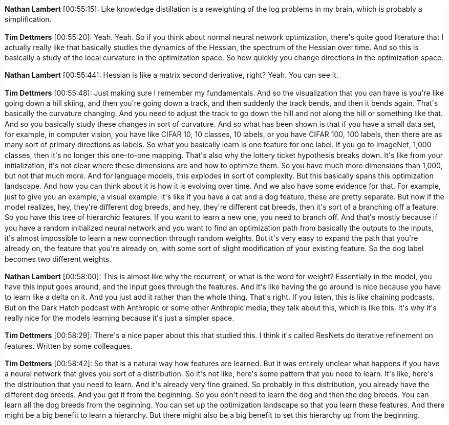 **Nathan Lambert** \[00:55:15\]: Like knowledge distillation is a reweighting of the log problems in my brain, which is probably a simplification.

**Tim Dettmers** \[00:55:20\]: Yeah. Yeah. So if you think about normal neural network optimization, there\'s quite good literature that I actually really like that basically studies the dynamics of the Hessian, the spectrum of the Hessian over time. And so this is basically a study of the local curvature in the optimization space. So how quickly you change directions in the optimization space.

**Nathan Lambert** \[00:55:44\]: Hessian is like a matrix second derivative, right? Yeah. You can see it.

**Tim Dettmers** \[00:55:48\]: Just making sure I remember my fundamentals. And so the visualization that you can have is you\'re like going down a hill skiing, and then you\'re going down a track, and then suddenly the track bends, and then it bends again. That\'s basically the curvature changing. And you need to adjust the track to go down the hill and not along the hill or something like that. And so you basically study these changes in sort of curvature. And so what has been shown is that if you have a small data set, for example, in computer vision, you have like CIFAR 10, 10 classes, 10 labels, or you have CIFAR 100, 100 labels, then there are as many sort of primary directions as labels. So what you basically learn is one feature for one label. If you go to ImageNet, 1,000 classes, then it\'s no longer this one-to-one mapping. That\'s also why the lottery ticket hypothesis breaks down. It\'s like from your initialization, it\'s not clear where these dimensions are and how to optimize them. So you have much more dimensions than 1,000, but not that much more. And for language models, this explodes in sort of complexity. But this basically spans this optimization landscape. And how you can think about it is how it is evolving over time. And we also have some evidence for that. For example, just to give you an example, a visual example, it\'s like if you have a cat and a dog feature, these are pretty separate. But now if the model realizes, hey, they\'re different dog breeds, and hey, they\'re different cat breeds, then it\'s sort of a branching off a feature. So you have this tree of hierarchic features. If you want to learn a new one, you need to branch off. And that\'s mostly because if you have a random initialized neural network and you want to find an optimization path from basically the outputs to the inputs, it\'s almost impossible to learn a new connection through random weights. But it\'s very easy to expand the path that you\'re already on, the feature that you\'re already on, with some sort of slight modification of your existing feature. So the dog label becomes two different weights.

**Nathan Lambert** \[00:58:00\]: This is almost like why the recurrent, or what is the word for weight? Essentially in the model, you have this input goes around, and the input goes through the features. And it\'s like having the go around is nice because you have to learn like a delta on it. And you just add it rather than the whole thing. That\'s right. If you listen, this is like chaining podcasts. But on the Dark Hatch podcast with Anthropic or some other Anthropic media, they talk about this, which is like this. It\'s why it\'s really nice for the models learning because it\'s just a simpler space.

**Tim Dettmers** \[00:58:29\]: There\'s a nice paper about this that studied this. I think it\'s called ResNets do iterative refinement on features. Written by some colleagues.

**Tim Dettmers** \[00:58:42\]: So that is a natural way how features are learned. But it was entirely unclear what happens if you have a neural network that gives you sort of a distribution. So it\'s not like, here\'s some pattern that you need to learn. It\'s like, here\'s the distribution that you need to learn. And it\'s already very fine grained. So probably in this distribution, you already have the different dog breeds. And you get it from the beginning. So you don\'t need to learn the dog and then the dog breeds. You can learn all the dog breeds from the beginning. You can set up the optimization landscape so that you learn these features. And there might be a big benefit to learn a hierarchy. But there might also be a big benefit to set this hierarchy up from the beginning.

